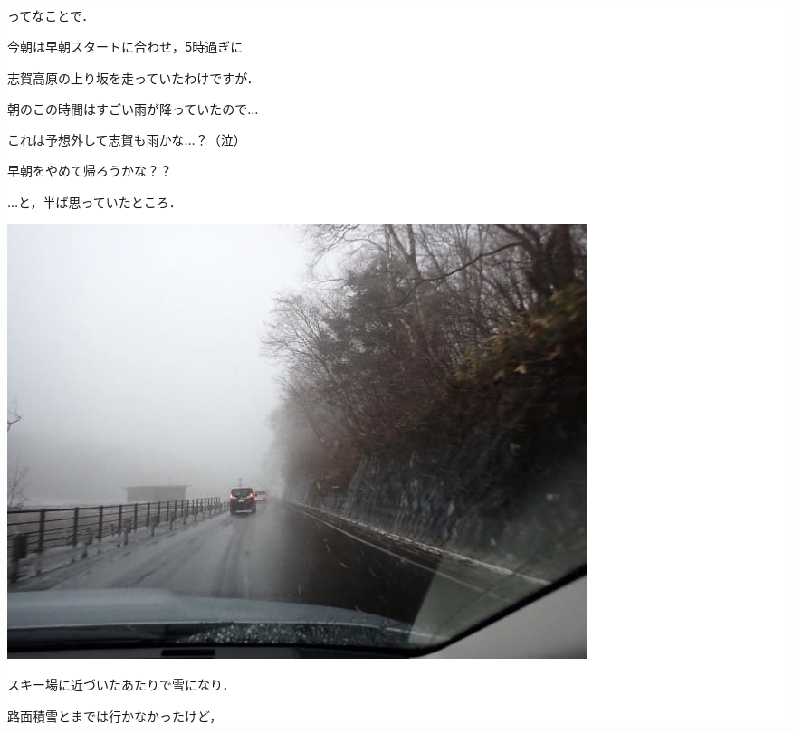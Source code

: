 





ってなことで．


今朝は早朝スタートに合わせ，5時過ぎに


志賀高原の上り坂を走っていたわけですが．


朝のこの時間はすごい雨が降っていたので…


これは予想外して志賀も雨かな…？（泣）


早朝をやめて帰ろうかな？？


…と，半ば思っていたところ．




![9cae0eb94fbfe9c594ddd59af730d83b.jpg](images/9cae0eb94fbfe9c594ddd59af730d83b.jpg)







スキー場に近づいたあたりで雪になり．


路面積雪とまでは行かなかったけど，
